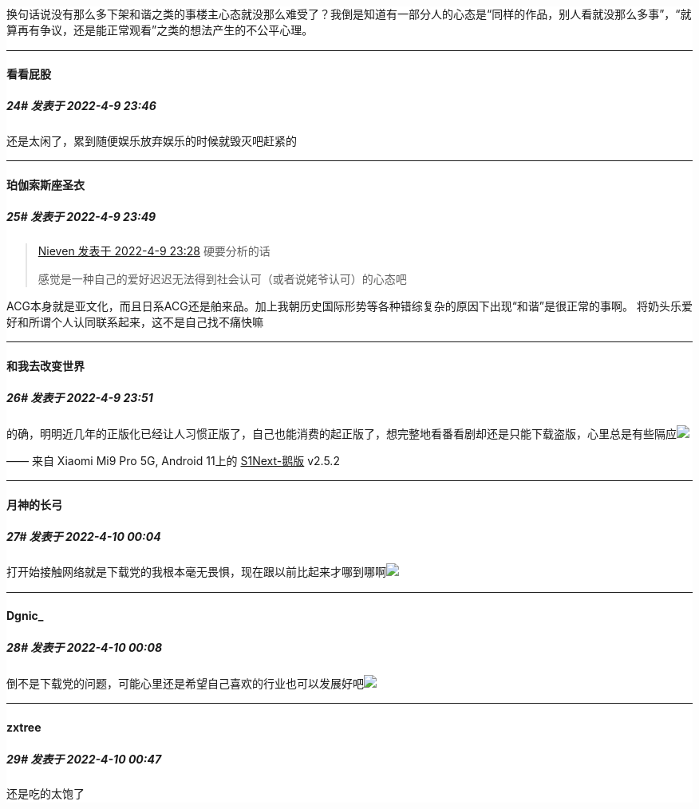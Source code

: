 换句话说没有那么多下架和谐之类的事楼主心态就没那么难受了？我倒是知道有一部分人的心态是“同样的作品，别人看就没那么多事”，“就算再有争议，还是能正常观看”之类的想法产生的不公平心理。

*****

####  看看屁股  
##### 24#       发表于 2022-4-9 23:46

还是太闲了，累到随便娱乐放弃娱乐的时候就毁灭吧赶紧的

*****

####  珀伽索斯座圣衣  
##### 25#       发表于 2022-4-9 23:49

<blockquote><a href="httphttps://bbs.saraba1st.com/2b/forum.php?mod=redirect&amp;goto=findpost&amp;pid=55383558&amp;ptid=2063597" target="_blank">Nieven 发表于 2022-4-9 23:28</a>
硬要分析的话

感觉是一种自己的爱好迟迟无法得到社会认可（或者说姥爷认可）的心态吧</blockquote>
ACG本身就是亚文化，而且日系ACG还是舶来品。加上我朝历史国际形势等各种错综复杂的原因下出现“和谐”是很正常的事啊。
将奶头乐爱好和所谓个人认同联系起来，这不是自己找不痛快嘛

*****

####  和我去改变世界  
##### 26#       发表于 2022-4-9 23:51

的确，明明近几年的正版化已经让人习惯正版了，自己也能消费的起正版了，想完整地看番看剧却还是只能下载盗版，心里总是有些隔应<img src="https://static.saraba1st.com/image/smiley/face2017/002.png" referrerpolicy="no-referrer">

—— 来自 Xiaomi Mi9 Pro 5G, Android 11上的 [S1Next-鹅版](https://github.com/ykrank/S1-Next/releases) v2.5.2

*****

####  月神的长弓  
##### 27#       发表于 2022-4-10 00:04

打开始接触网络就是下载党的我根本毫无畏惧，现在跟以前比起来才哪到哪啊<img src="https://static.saraba1st.com/image/smiley/face2017/067.png" referrerpolicy="no-referrer">

*****

####  Dgnic_  
##### 28#       发表于 2022-4-10 00:08

倒不是下载党的问题，可能心里还是希望自己喜欢的行业也可以发展好吧<img src="https://static.saraba1st.com/image/smiley/face2017/009.gif" referrerpolicy="no-referrer">

*****

####  zxtree  
##### 29#       发表于 2022-4-10 00:47

还是吃的太饱了
